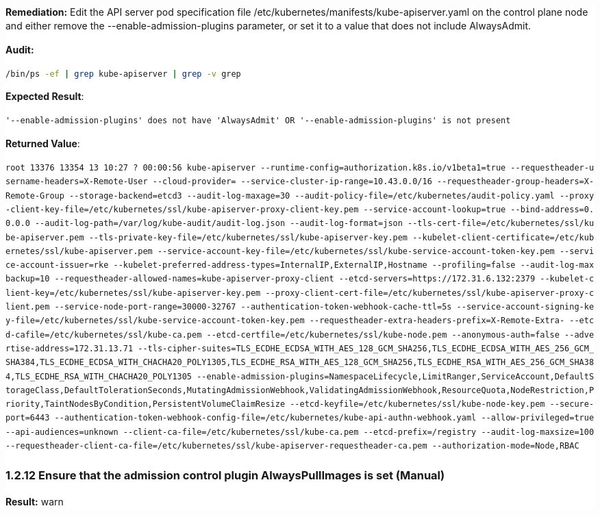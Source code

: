 **Remediation:**
Edit the API server pod specification file /etc/kubernetes/manifests/kube-apiserver.yaml
on the control plane node and either remove the --enable-admission-plugins parameter, or set it to a
value that does not include AlwaysAdmit.

**Audit:**

```bash
/bin/ps -ef | grep kube-apiserver | grep -v grep
```

**Expected Result**:

```console
'--enable-admission-plugins' does not have 'AlwaysAdmit' OR '--enable-admission-plugins' is not present
```

**Returned Value**:

```console
root 13376 13354 13 10:27 ? 00:00:56 kube-apiserver --runtime-config=authorization.k8s.io/v1beta1=true --requestheader-username-headers=X-Remote-User --cloud-provider= --service-cluster-ip-range=10.43.0.0/16 --requestheader-group-headers=X-Remote-Group --storage-backend=etcd3 --audit-log-maxage=30 --audit-policy-file=/etc/kubernetes/audit-policy.yaml --proxy-client-key-file=/etc/kubernetes/ssl/kube-apiserver-proxy-client-key.pem --service-account-lookup=true --bind-address=0.0.0.0 --audit-log-path=/var/log/kube-audit/audit-log.json --audit-log-format=json --tls-cert-file=/etc/kubernetes/ssl/kube-apiserver.pem --tls-private-key-file=/etc/kubernetes/ssl/kube-apiserver-key.pem --kubelet-client-certificate=/etc/kubernetes/ssl/kube-apiserver.pem --service-account-key-file=/etc/kubernetes/ssl/kube-service-account-token-key.pem --service-account-issuer=rke --kubelet-preferred-address-types=InternalIP,ExternalIP,Hostname --profiling=false --audit-log-maxbackup=10 --requestheader-allowed-names=kube-apiserver-proxy-client --etcd-servers=https://172.31.6.132:2379 --kubelet-client-key=/etc/kubernetes/ssl/kube-apiserver-key.pem --proxy-client-cert-file=/etc/kubernetes/ssl/kube-apiserver-proxy-client.pem --service-node-port-range=30000-32767 --authentication-token-webhook-cache-ttl=5s --service-account-signing-key-file=/etc/kubernetes/ssl/kube-service-account-token-key.pem --requestheader-extra-headers-prefix=X-Remote-Extra- --etcd-cafile=/etc/kubernetes/ssl/kube-ca.pem --etcd-certfile=/etc/kubernetes/ssl/kube-node.pem --anonymous-auth=false --advertise-address=172.31.13.71 --tls-cipher-suites=TLS_ECDHE_ECDSA_WITH_AES_128_GCM_SHA256,TLS_ECDHE_ECDSA_WITH_AES_256_GCM_SHA384,TLS_ECDHE_ECDSA_WITH_CHACHA20_POLY1305,TLS_ECDHE_RSA_WITH_AES_128_GCM_SHA256,TLS_ECDHE_RSA_WITH_AES_256_GCM_SHA384,TLS_ECDHE_RSA_WITH_CHACHA20_POLY1305 --enable-admission-plugins=NamespaceLifecycle,LimitRanger,ServiceAccount,DefaultStorageClass,DefaultTolerationSeconds,MutatingAdmissionWebhook,ValidatingAdmissionWebhook,ResourceQuota,NodeRestriction,Priority,TaintNodesByCondition,PersistentVolumeClaimResize --etcd-keyfile=/etc/kubernetes/ssl/kube-node-key.pem --secure-port=6443 --authentication-token-webhook-config-file=/etc/kubernetes/kube-api-authn-webhook.yaml --allow-privileged=true --api-audiences=unknown --client-ca-file=/etc/kubernetes/ssl/kube-ca.pem --etcd-prefix=/registry --audit-log-maxsize=100 --requestheader-client-ca-file=/etc/kubernetes/ssl/kube-apiserver-requestheader-ca.pem --authorization-mode=Node,RBAC
```

### 1.2.12 Ensure that the admission control plugin AlwaysPullImages is set (Manual)


**Result:** warn

